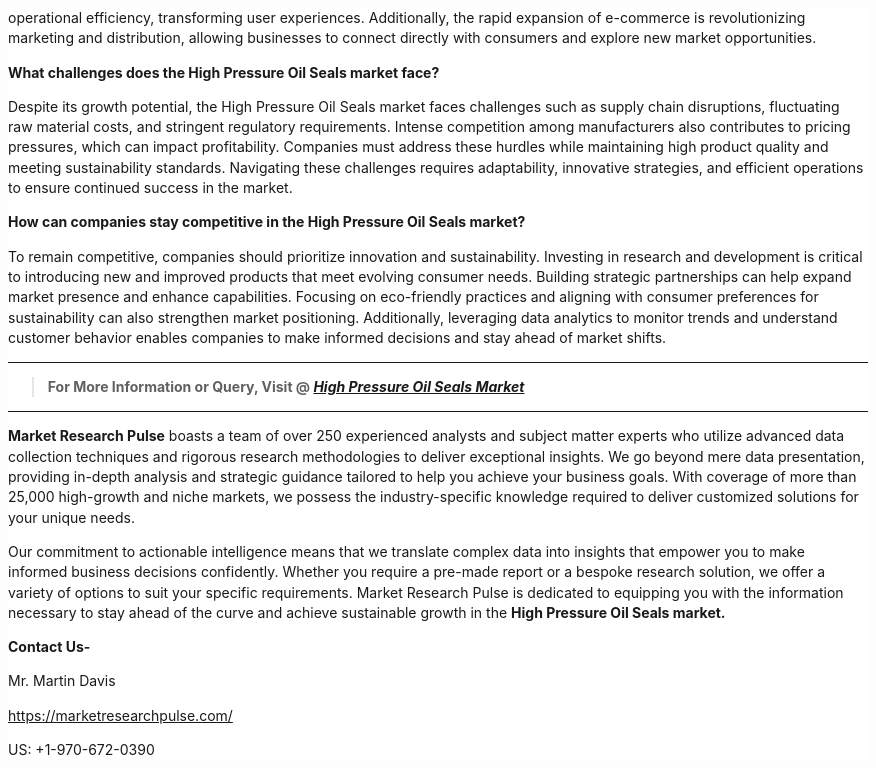 operational efficiency, transforming user experiences. Additionally, the rapid expansion of e-commerce is revolutionizing marketing and distribution, allowing businesses to connect directly with consumers and explore new market opportunities.</p><p><strong>What challenges does the High Pressure Oil Seals market face?</strong></p><p>Despite its growth potential, the High Pressure Oil Seals market faces challenges such as supply chain disruptions, fluctuating raw material costs, and stringent regulatory requirements. Intense competition among manufacturers also contributes to pricing pressures, which can impact profitability. Companies must address these hurdles while maintaining high product quality and meeting sustainability standards. Navigating these challenges requires adaptability, innovative strategies, and efficient operations to ensure continued success in the market.</p><p><strong>How can companies stay competitive in the High Pressure Oil Seals market?</strong></p><p>To remain competitive, companies should prioritize innovation and sustainability. Investing in research and development is critical to introducing new and improved products that meet evolving consumer needs. Building strategic partnerships can help expand market presence and enhance capabilities. Focusing on eco-friendly practices and aligning with consumer preferences for sustainability can also strengthen market positioning. Additionally, leveraging data analytics to monitor trends and understand customer behavior enables companies to make informed decisions and stay ahead of market shifts.</p><hr /><blockquote><p><strong>For More Information or Query, Visit @&nbsp;<em><a href="https://marketresearchpulse.com/report/140136/high-pressure-oil-seals-market?utm_source=Linkedin&utm_medium=025">High Pressure Oil Seals Market</a></em></strong></p></blockquote><hr /><p><strong>Market Research Pulse</strong> boasts a team of over 250 experienced analysts and subject matter experts who utilize advanced data collection techniques and rigorous research methodologies to deliver exceptional insights. We go beyond mere data presentation, providing in-depth analysis and strategic guidance tailored to help you achieve your business goals. With coverage of more than 25,000 high-growth and niche markets, we possess the industry-specific knowledge required to deliver customized solutions for your unique needs.</p><p>Our commitment to actionable intelligence means that we translate complex data into insights that empower you to make informed business decisions confidently. Whether you require a pre-made report or a bespoke research solution, we offer a variety of options to suit your specific requirements. Market Research Pulse is dedicated to equipping you with the information necessary to stay ahead of the curve and achieve sustainable growth in the <strong>High Pressure Oil Seals market.</strong></p><p><strong>Contact Us-</strong></p><p>Mr. Martin Davis</p><p>https://marketresearchpulse.com/</p><p>US: +1-970-672-0390</p>